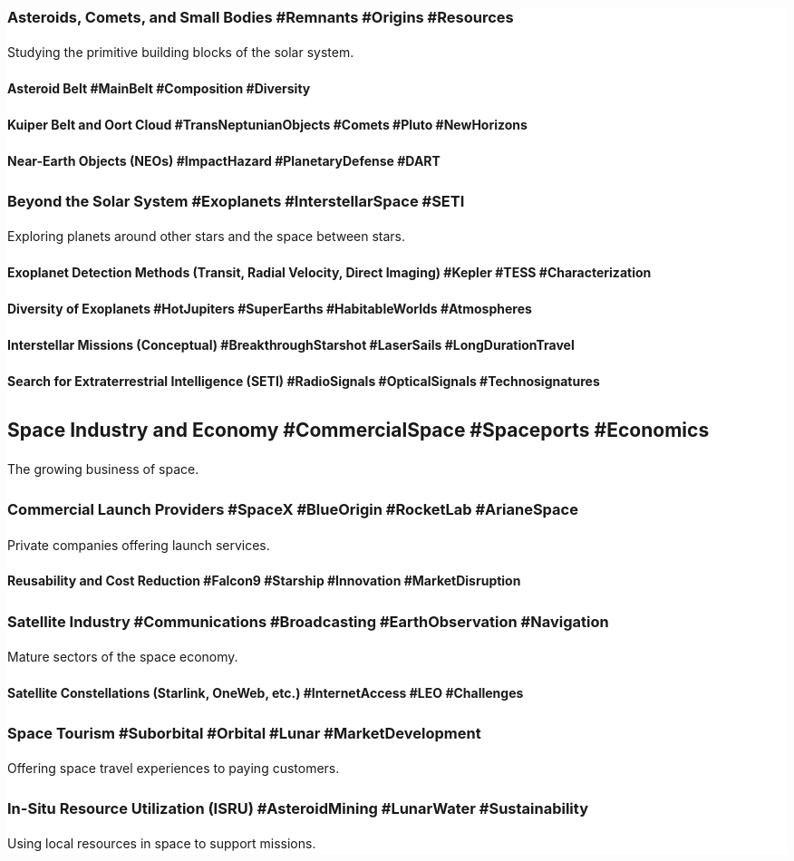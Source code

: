 ### Asteroids, Comets, and Small Bodies #Remnants #Origins #Resources
Studying the primitive building blocks of the solar system.
#### Asteroid Belt #MainBelt #Composition #Diversity
#### Kuiper Belt and Oort Cloud #TransNeptunianObjects #Comets #Pluto #NewHorizons
#### Near-Earth Objects (NEOs) #ImpactHazard #PlanetaryDefense #DART

### Beyond the Solar System #Exoplanets #InterstellarSpace #SETI
Exploring planets around other stars and the space between stars.
#### Exoplanet Detection Methods (Transit, Radial Velocity, Direct Imaging) #Kepler #TESS #Characterization
#### Diversity of Exoplanets #HotJupiters #SuperEarths #HabitableWorlds #Atmospheres
#### Interstellar Missions (Conceptual) #BreakthroughStarshot #LaserSails #LongDurationTravel
#### Search for Extraterrestrial Intelligence (SETI) #RadioSignals #OpticalSignals #Technosignatures

## Space Industry and Economy #CommercialSpace #Spaceports #Economics
The growing business of space.

### Commercial Launch Providers #SpaceX #BlueOrigin #RocketLab #ArianeSpace
Private companies offering launch services.
#### Reusability and Cost Reduction #Falcon9 #Starship #Innovation #MarketDisruption

### Satellite Industry #Communications #Broadcasting #EarthObservation #Navigation
Mature sectors of the space economy.
#### Satellite Constellations (Starlink, OneWeb, etc.) #InternetAccess #LEO #Challenges

### Space Tourism #Suborbital #Orbital #Lunar #MarketDevelopment
Offering space travel experiences to paying customers.

### In-Situ Resource Utilization (ISRU) #AsteroidMining #LunarWater #Sustainability
Using local resources in space to support missions.

